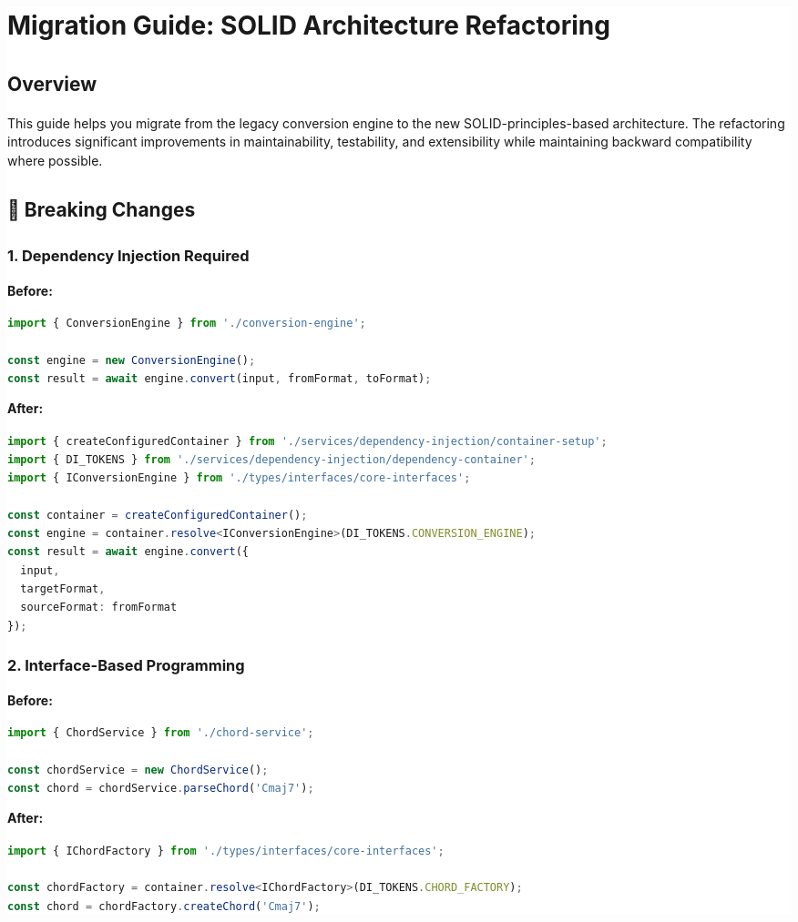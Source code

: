 # Migration Guide: SOLID Architecture Refactoring

## Overview

This guide helps you migrate from the legacy conversion engine to the new SOLID-principles-based architecture. The refactoring introduces significant improvements in maintainability, testability, and extensibility while maintaining backward compatibility where possible.

## 🚨 Breaking Changes

### 1. Dependency Injection Required

**Before:**
```typescript
import { ConversionEngine } from './conversion-engine';

const engine = new ConversionEngine();
const result = await engine.convert(input, fromFormat, toFormat);
```

**After:**
```typescript
import { createConfiguredContainer } from './services/dependency-injection/container-setup';
import { DI_TOKENS } from './services/dependency-injection/dependency-container';
import { IConversionEngine } from './types/interfaces/core-interfaces';

const container = createConfiguredContainer();
const engine = container.resolve<IConversionEngine>(DI_TOKENS.CONVERSION_ENGINE);
const result = await engine.convert({
  input,
  targetFormat,
  sourceFormat: fromFormat
});
```

### 2. Interface-Based Programming

**Before:**
```typescript
import { ChordService } from './chord-service';

const chordService = new ChordService();
const chord = chordService.parseChord('Cmaj7');
```

**After:**
```typescript
import { IChordFactory } from './types/interfaces/core-interfaces';

const chordFactory = container.resolve<IChordFactory>(DI_TOKENS.CHORD_FACTORY);
const chord = chordFactory.createChord('Cmaj7');
```
